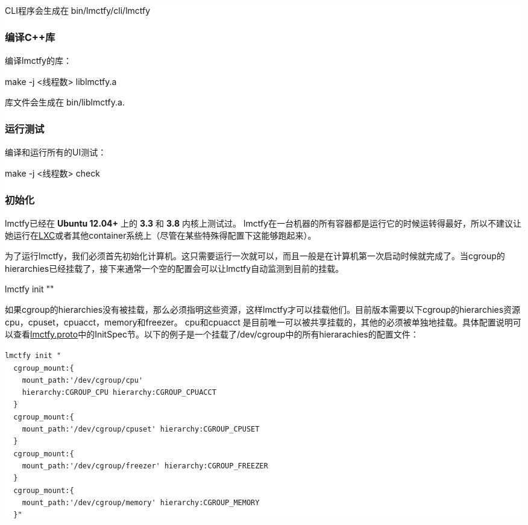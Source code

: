 
CLI程序会生成在 bin/lmctfy/cli/lmctfy


### **编译C++库**


编译lmctfy的库：


make -j <线程数> liblmctfy.a


库文件会生成在 bin/liblmctfy.a.


### **运行测试**


编译和运行所有的UI测试：


make -j <线程数> check


### **初始化**


lmctfy已经在 **Ubuntu 12.04+** 上的 **3.3** 和 **3.8** 内核上测试过。 lmctfy在一台机器的所有容器都是运行它的时候运转得最好，所以不建议让她运行在[LXC](http://lxc.sourceforge.net/)或者其他container系统上（尽管在某些特殊得配置下这能够跑起来）。


为了运行lmctfy，我们必须首先初始化计算机。这只需要运行一次就可以，而且一般是在计算机第一次启动时候就完成了。当cgroup的hierarchies已经挂载了，接下来通常一个空的配置会可以让lmctfy自动监测到目前的挂载。


lmctfy init ""


如果cgroup的hierarchies没有被挂载，那么必须指明这些资源，这样lmctfy才可以挂载他们。目前版本需要以下cgroup的hierarchies资源cpu，cpuset，cpuacct，memory和freezer。 cpu和cpuacct 是目前唯一可以被共享挂载的，其他的必须被单独地挂载。具体配置说明可以查看[lmctfy.proto](https://github.com/google/lmctfy/blob/master/include/lmctfy.proto)中的InitSpec节。以下的例子是一个挂载了/dev/cgroup中的所有hierarachies的配置文件：



```
lmctfy init "
  cgroup_mount:{
    mount_path:'/dev/cgroup/cpu'
    hierarchy:CGROUP_CPU hierarchy:CGROUP_CPUACCT
  }
  cgroup_mount:{
    mount_path:'/dev/cgroup/cpuset' hierarchy:CGROUP_CPUSET
  }
  cgroup_mount:{
    mount_path:'/dev/cgroup/freezer' hierarchy:CGROUP_FREEZER
  }
  cgroup_mount:{
    mount_path:'/dev/cgroup/memory' hierarchy:CGROUP_MEMORY
  }"
```
